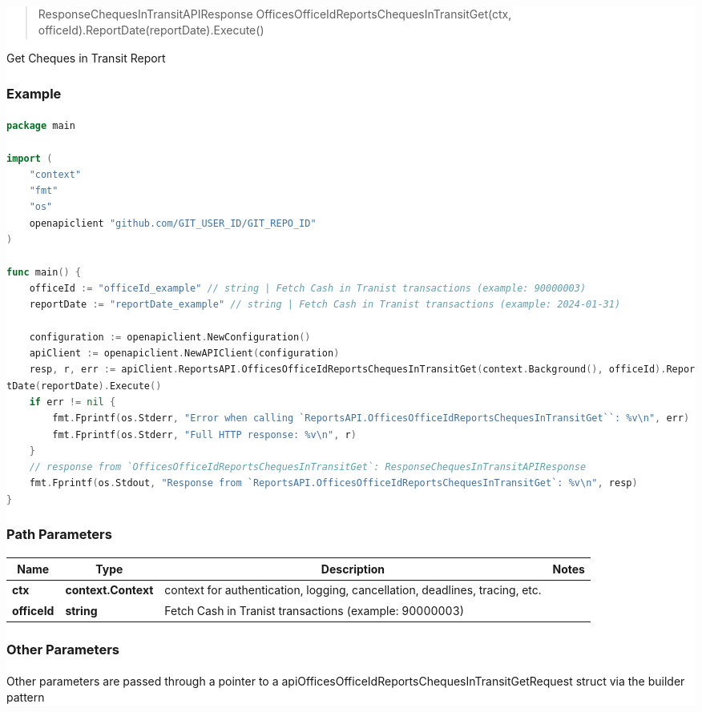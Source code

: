 > ResponseChequesInTransitAPIResponse OfficesOfficeIdReportsChequesInTransitGet(ctx, officeId).ReportDate(reportDate).Execute()

Get Cheques in Transit Report



### Example

```go
package main

import (
	"context"
	"fmt"
	"os"
	openapiclient "github.com/GIT_USER_ID/GIT_REPO_ID"
)

func main() {
	officeId := "officeId_example" // string | Fetch Cash in Tranist transactions (example: 90000003)
	reportDate := "reportDate_example" // string | Fetch Cash in Tranist transactions (example: 2024-01-31)

	configuration := openapiclient.NewConfiguration()
	apiClient := openapiclient.NewAPIClient(configuration)
	resp, r, err := apiClient.ReportsAPI.OfficesOfficeIdReportsChequesInTransitGet(context.Background(), officeId).ReportDate(reportDate).Execute()
	if err != nil {
		fmt.Fprintf(os.Stderr, "Error when calling `ReportsAPI.OfficesOfficeIdReportsChequesInTransitGet``: %v\n", err)
		fmt.Fprintf(os.Stderr, "Full HTTP response: %v\n", r)
	}
	// response from `OfficesOfficeIdReportsChequesInTransitGet`: ResponseChequesInTransitAPIResponse
	fmt.Fprintf(os.Stdout, "Response from `ReportsAPI.OfficesOfficeIdReportsChequesInTransitGet`: %v\n", resp)
}
```

### Path Parameters


Name | Type | Description  | Notes
------------- | ------------- | ------------- | -------------
**ctx** | **context.Context** | context for authentication, logging, cancellation, deadlines, tracing, etc.
**officeId** | **string** | Fetch Cash in Tranist transactions (example: 90000003) | 

### Other Parameters

Other parameters are passed through a pointer to a apiOfficesOfficeIdReportsChequesInTransitGetRequest struct via the builder pattern
